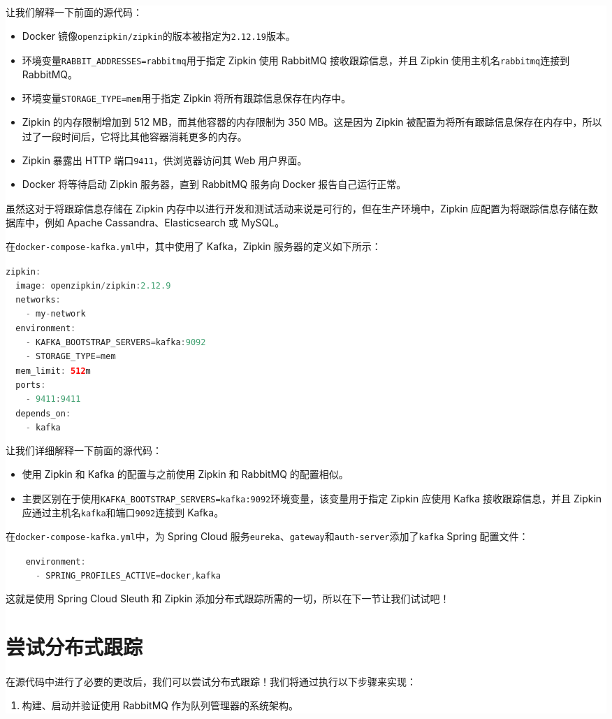 让我们解释一下前面的源代码：

+   Docker 镜像`openzipkin/zipkin`的版本被指定为`2.12.19`版本。

+   环境变量`RABBIT_ADDRESSES=rabbitmq`用于指定 Zipkin 使用 RabbitMQ 接收跟踪信息，并且 Zipkin 使用主机名`rabbitmq`连接到 RabbitMQ。

+   环境变量`STORAGE_TYPE=mem`用于指定 Zipkin 将所有跟踪信息保存在内存中。

+   Zipkin 的内存限制增加到 512 MB，而其他容器的内存限制为 350 MB。这是因为 Zipkin 被配置为将所有跟踪信息保存在内存中，所以过了一段时间后，它将比其他容器消耗更多的内存。

+   Zipkin 暴露出 HTTP 端口`9411`，供浏览器访问其 Web 用户界面。

+   Docker 将等待启动 Zipkin 服务器，直到 RabbitMQ 服务向 Docker 报告自己运行正常。

虽然这对于将跟踪信息存储在 Zipkin 内存中以进行开发和测试活动来说是可行的，但在生产环境中，Zipkin 应配置为将跟踪信息存储在数据库中，例如 Apache Cassandra、Elasticsearch 或 MySQL。

在`docker-compose-kafka.yml`中，其中使用了 Kafka，Zipkin 服务器的定义如下所示：

```java
zipkin:
  image: openzipkin/zipkin:2.12.9  
  networks: 
    - my-network 
  environment:
    - KAFKA_BOOTSTRAP_SERVERS=kafka:9092
    - STORAGE_TYPE=mem 
  mem_limit: 512m
  ports: 
    - 9411:9411 
  depends_on: 
    - kafka
```

让我们详细解释一下前面的源代码：

+   使用 Zipkin 和 Kafka 的配置与之前使用 Zipkin 和 RabbitMQ 的配置相似。

+   主要区别在于使用`KAFKA_BOOTSTRAP_SERVERS=kafka:9092`环境变量，该变量用于指定 Zipkin 应使用 Kafka 接收跟踪信息，并且 Zipkin 应通过主机名`kafka`和端口`9092`连接到 Kafka。

在`docker-compose-kafka.yml`中，为 Spring Cloud 服务`eureka`、`gateway`和`auth-server`添加了`kafka` Spring 配置文件：

```java
    environment:
      - SPRING_PROFILES_ACTIVE=docker,kafka
```

这就是使用 Spring Cloud Sleuth 和 Zipkin 添加分布式跟踪所需的一切，所以在下一节让我们试试吧！

# 尝试分布式跟踪

在源代码中进行了必要的更改后，我们可以尝试分布式跟踪！我们将通过执行以下步骤来实现：

1.  构建、启动并验证使用 RabbitMQ 作为队列管理器的系统架构。
